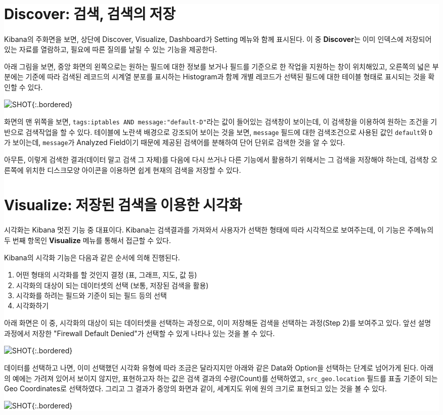 # Discover: 검색, 검색의 저장

Kibana의 주화면을 보면, 상단에 Discover, Visualize, Dashboard가 Setting
메뉴와 함께 표시된다. 이 중 **Discover**는 이미 인덱스에 저장되어 있는
자료를 열람하고, 필요에 따른 질의를 날릴 수 있는 기능을 제공한다.

아래 그림을 보면, 중앙 화면의 왼쪽으로는 원하는 필드에 대한 정보를 보거나
필드를 기준으로 한 작업을 지원하는 창이 위치해있고, 오른쪽의 넓은 부분에는
기준에 따라 검색된 레코드의 시계열 분포를 표시하는 Histogram과 함께 개별
레코드가 선택된 필드에 대한 테이블 형태로 표시되는 것을 확인할 수 있다.

![SHOT](/attachments/elastic-nms/elk-401-saved-search.jpg){:.bordered}

화면의 맨 위쪽을 보면, `tags:iptables AND message:"default-D"`라는 값이
들어있는 검색창이 보이는데, 이 검색창을 이용하여 원하는 조건을 기반으로
검색작업을 할 수 있다. 테이블에 노란색 배경으로 강조되어 보이는 것을
보면, `message` 필드에 대한 검색조건으로 사용된 값인 `default`와 `D`가
보이는데, `message`가 Analyzed Field이기 때문에 제공된 검색어를 분해하여
단어 단위로 검색한 것을 알 수 있다.

아무튼, 이렇게 검색한 결과(데이터 말고 검색 그 자체)를 다음에 다시 쓰거나
다른 기능에서 활용하기 위해서는 그 검색을 저장해야 하는데, 검색창 오른쪽에
위치한 디스크모양 아이콘을 이용하면 쉽게 현재의 검색을 저장할 수 있다.


# Visualize: 저장된 검색을 이용한 시각화

시각화는 Kibana 멋진 기능 중 대표이다. Kibana는 검색결과를 가져와서 사용자가
선택한 형태에 따라 시각적으로 보여주는데, 이 기능은 주메뉴의 두 번째 항목인
**Visualize** 메뉴를 통해서 접근할 수 있다.

Kibana의 시각화 기능은 다음과 같은 순서에 의해 진행된다.

1. 어떤 형태의 시각화를 할 것인지 결정 (표, 그래프, 지도, 값 등)
1. 시각화의 대상이 되는 데이터셋의 선택 (보통, 저장된 검색을 활용)
1. 시각화를 하려는 필드와 기준이 되는 필드 등의 선택
1. 시각화하기

아래 화면은 이 중, 시각화의 대상이 되는 데이터셋을 선택하는 과정으로, 이미
저장해둔 검색을 선택하는 과정(Step 2)를 보여주고 있다. 앞선 설명 과정에서
저장한 "Firewall Default Denied"가 선택할 수 있게 나타나 있는 것을 볼 수
있다.

![SHOT](/attachments/elastic-nms/elk-402-visualize-from-search.jpg){:.bordered}

데이터를 선택하고 나면, 이미 선택했던 시각화 유형에 따라 조금은 달라지지만
아래와 같은 Data와 Option을 선택하는 단계로 넘어가게 된다. 아래의 예에는
가려져 있어서 보이지 않지만, 표현하고자 하는 값은 검색 결과의 수량(Count)를
선택하였고, `src_geo.location` 필드를 표출 기준이 되는 Geo Coordinates로
선택하였다. 그리고 그 결과가 중앙의 화면과 같이, 세계지도 위에 원의 크기로
표현되고 있는 것을 볼 수 있다.

![SHOT](/attachments/elastic-nms/elk-403-tile-map.jpg){:.bordered}
